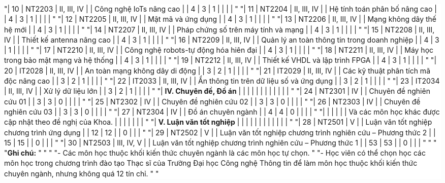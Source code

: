 "| 10 | NT2203 | II, III, IV |  | Công nghệ IoTs nâng cao |  | 4 | 3 | 1 |  |  |  |
"
"| 11 | NT2204 | II, III, IV |  | Hệ tính toán phân bố nâng cao |  | 4 | 3 | 1 |  |  |  |
"
"| 12 | NT2205 | II, III, IV |  | Mật mã và ứng dụng |  | 4 | 3 | 1 |  |  |  |
"
"| 13 | NT2206 | II, III, IV |  | Mạng không dây thế hệ mới |  | 4 | 3 | 1 |  |  |  |
"
"| 14 | NT2207 | II, III, IV |  | Pháp chứng số trên máy tính và mạng |  | 4 | 3 | 1 |  |  |  |
"
"| 15 | NT2208 | II, III, IV |  | Thiết kế antenna nâng cao |  | 4 | 3 | 1 |  |  |  |
"
"| 16 | NT2209 | II, III, IV |  | Quản lý an toàn thông tin trong doanh nghiệp |  | 4 | 3 | 1 |  |  |  |
"
"| 17 | NT2210 | II, III, IV |  | Công nghệ robots-tự động hóa hiên đại |  | 4 | 3 | 1 |  |  |  |
"
"| 18 | NT2211 | II, III, IV |  | Máy học trong bảo mật mạng và hệ thống  |  | 4 | 3 | 1 |  |  |  |
"
"| 19 | NT2212 | II, III, IV |  | Thiết kế VHDL và lập trình FPGA |  | 4 | 3 | 1 |  |  |  |
"
"| 20 | IT2028 | II, III, IV |  | An toàn mạng không dây di động |  | 3 | 2 | 1 |  |  |  |
"
"| 21 | IT2029 | II, III, IV |  | Các kỹ thuật phân tích mã độc nâng cao |  | 3 | 2 | 1 |  |  |  |
"
"| 22 | IT2033 | II, III, IV |  | Ẩn thông tin trên dữ liệu số và ứng dụng |  | 3 | 2 | 1 |  |  |  |
"
"| 23 | IT2034 | II, III, IV |  | Xử lý dữ liệu lớn |  | 3 | 2 | 1 |  |  |  |
"
"| **IV.  Chuyên đề, Đồ án** |  |  |  |  |  |  |  |  |  |  |  |
"
"| 24 | NT2301 | IV |  | Chuyên đề nghiên cứu 01 |  | 3 | 3 | 0 |  |  |  |
"
"| 25 | NT2302 | IV |  | Chuyên đề nghiên cứu 02 |  | 3 | 3 | 0 |  |  |  |
"
"| 26 | NT2303 | IV |  | Chuyên đề nghiên cứu 03 |  | 3 | 3 | 0 |  |  |  |
"
"| 27 | NT2304 | IV |  | Đồ án chuyên ngành |  | 4 | 4 | 0 |  |  |  |
"
"|  |  |  |  |  | Và các môn học khác được cập nhật theo đề nghị của Khoa. |  |  |  |  |  |  |
"
"| **V. Luận văn tốt nghiệp** |  |  |  |  |  |  |  |  |  |  |  |
"
"| 28 | NT2501 | V |  | Luận văn tốt nghiệp chương trình ứng dụng |  | 12 | 12 |  | 0 |  |  |
"
"| 29 | NT2502 | V |  | Luận văn tốt nghiệp chương trình nghiên cứu – Phương thức 2 |  | 15 | 15 |  | 0 |  |  |
"
"| 30 | NT2503 | III, IV, V |  | Luận văn tốt nghiệp chương trình nghiên cứu – Phương thức 1 |  | 53 | 53 |  | 0 |  |  |
"
"
"
"**Ghi chú:**
"
"
"
"- Các môn học thuộc khối kiến thức chuyên ngành là các môn học tự chọn.
"
"- Học viên có thể chọn học các môn học trong chương trình đào tạo Thạc sĩ của Trường Đại học Công nghệ Thông tin để làm môn học thuộc khối kiến thức chuyên ngành, nhưng không quá 12 tín chỉ.
"
"